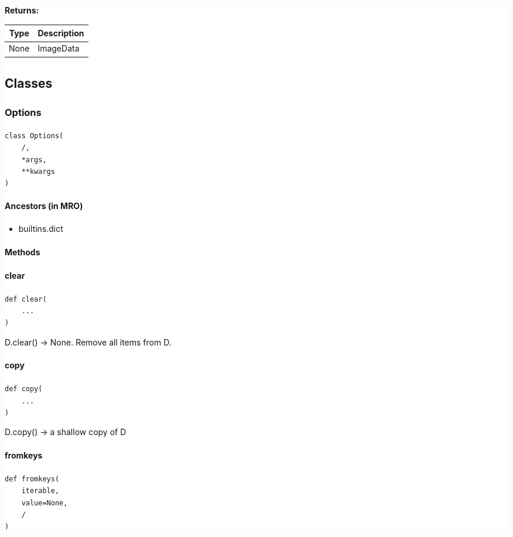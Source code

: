 **Returns:**

| Type | Description |
|---|---|
| None | ImageData |

## Classes

### Options

```python3
class Options(
    /,
    *args,
    **kwargs
)
```

#### Ancestors (in MRO)

* builtins.dict

#### Methods

    
#### clear

```python3
def clear(
    ...
)
```

    
D.clear() -> None.  Remove all items from D.

    
#### copy

```python3
def copy(
    ...
)
```

    
D.copy() -> a shallow copy of D

    
#### fromkeys

```python3
def fromkeys(
    iterable,
    value=None,
    /
)
```
